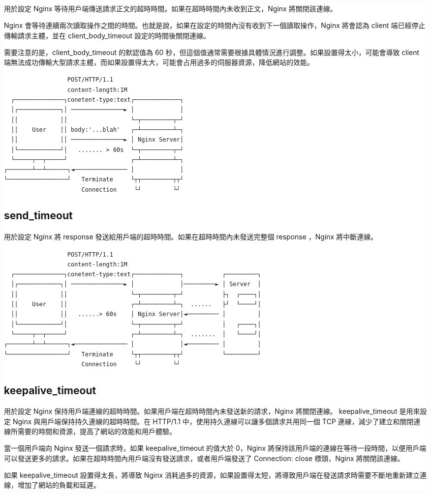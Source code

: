 用於設定 Nginx 等待用戶端傳送請求正文的超時時間。如果在超時時間內未收到正文，Nginx 將關閉該連線。

Nginx 會等待連續兩次讀取操作之間的時間。也就是說，如果在設定的時間內沒有收到下一個讀取操作，Nginx 將會認為 client 端已經停止傳輸請求主體，並在 client_body_timeout 設定的時間後關閉連線。

需要注意的是，client_body_timeout 的默認值為 60 秒，但這個值通常需要根據具體情況進行調整。如果設置得太小，可能會導致 client 端無法成功傳輸大型請求主體，而如果設置得太大，可能會占用過多的伺服器資源，降低網站的效能。


```console
                  POST/HTTP/1.1     
                  content-length:1M
  ┌──────────────┐conetent-type:text┌─────────────┐
  │┌────────────┐│ ───────────────► │             │
  ││            ││                  └─┬─────────┬─┘
  ││    User    ││ body:'...blah'   ┌─┴─────────┴─┐ 
  ││            ││ ───────────────► │ Nginx Server│
  │└────────────┘│   ....... > 60s  └─┬─────────┬─┘
  └─────┬──┬─────┘                  ┌─┴─────────┴─┐
┌───────┴──┴──────┐◄─────────────── │             │
└─────────────────┘   Terminate     └┬┬─────────┬┬┘
                      Connection     └┘         └┘            
```


## send_timeout

用於設定 Nginx 將 response 發送給用戶端的超時時間。如果在超時時間內未發送完整個 response ，Nginx 將中斷連線。


```console
                  POST/HTTP/1.1     
                  content-length:1M
  ┌──────────────┐conetent-type:text┌─────────────┐           ┌─────────┐
  │┌────────────┐│ ───────────────► │             │─────────► │ Server  │
  ││            ││                  └─┬─────────┬─┘           ├┐  ┌────┐│
  ││    User    ││                  ┌─┴─────────┴─┐  ......   ├┘  └────┘│
  ││            ││   ......> 60s    │ Nginx Server│◄───────── │         │
  │└────────────┘│                  └─┬─────────┬─┘           │   ┌────┐│
  └─────┬──┬─────┘                  ┌─┴─────────┴─┐  .......  │   └────┘│
┌───────┴──┴──────┐◄─────────────── │             │◄───────── │         │
└─────────────────┘   Terminate     └┬┬─────────┬┬┘           └─────────┘
                      Connection     └┘         └┘                                              
```


## keepalive_timeout

用於設定 Nginx 保持用戶端連線的超時時間。如果用戶端在超時時間內未發送新的請求，Nginx 將關閉連線。 keepalive_timeout 是用來設定 Nginx 與用戶端保持持久連線的超時時間。在 HTTP/1.1 中，使用持久連線可以讓多個請求共用同一個 TCP 連線，減少了建立和關閉連線所需要的時間和資源，提高了網站的效能和用戶體驗。

當一個用戶端向 Nginx 發送一個請求時，如果 keepalive_timeout 的值大於 0，Nginx 將保持該用戶端的連線在等待一段時間，以便用戶端可以發送更多的請求。如果在超時時間內用戶端沒有發送請求，或者用戶端發送了 Connection: close 標頭，Nginx 將關閉該連線。

如果 keepalive_timeout 設置得太長，將導致 Nginx 消耗過多的資源，如果設置得太短，將導致用戶端在發送請求時需要不斷地重新建立連線，增加了網站的負載和延遲。
